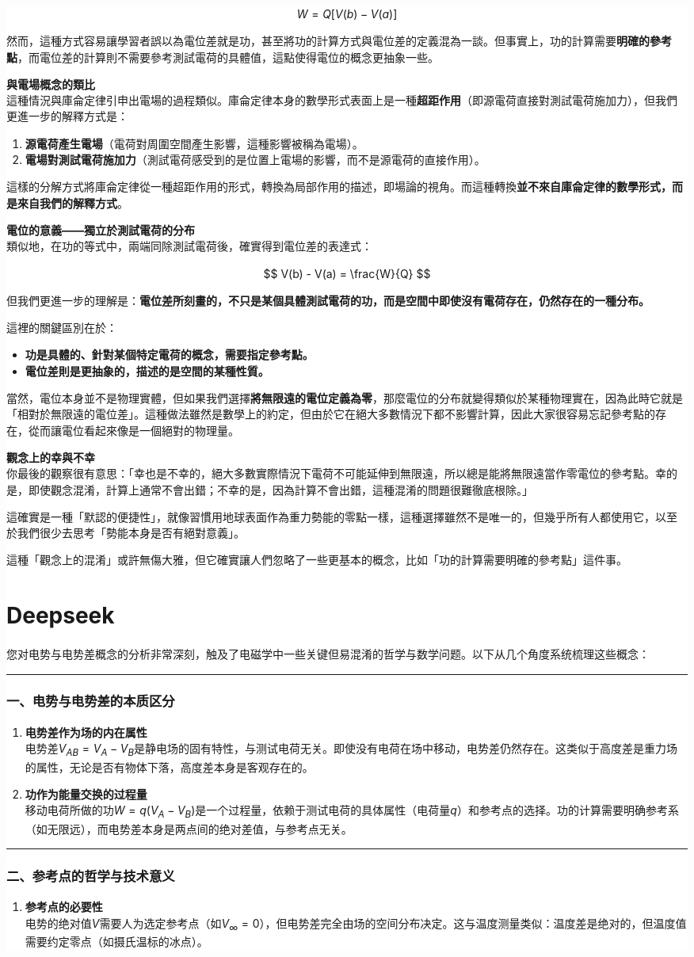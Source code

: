 $$
W = Q [V(b) - V(a)]
$$

然而，這種方式容易讓學習者誤以為電位差就是功，甚至將功的計算方式與電位差的定義混為一談。但事實上，功的計算需要**明確的參考點**，而電位差的計算則不需要參考測試電荷的具體值，這點使得電位的概念更抽象一些。  

**與電場概念的類比**  
這種情況與庫侖定律引申出電場的過程類似。庫侖定律本身的數學形式表面上是一種**超距作用**（即源電荷直接對測試電荷施加力），但我們更進一步的解釋方式是：  

1. **源電荷產生電場**（電荷對周圍空間產生影響，這種影響被稱為電場）。  
2. **電場對測試電荷施加力**（測試電荷感受到的是位置上電場的影響，而不是源電荷的直接作用）。  

這樣的分解方式將庫侖定律從一種超距作用的形式，轉換為局部作用的描述，即場論的視角。而這種轉換**並不來自庫侖定律的數學形式，而是來自我們的解釋方式**。  

**電位的意義——獨立於測試電荷的分布**  
類似地，在功的等式中，兩端同除測試電荷後，確實得到電位差的表達式：  

$$
V(b) - V(a) = \frac{W}{Q}
$$

但我們更進一步的理解是：**電位差所刻畫的，不只是某個具體測試電荷的功，而是空間中即使沒有電荷存在，仍然存在的一種分布。**  

這裡的關鍵區別在於：  
- **功是具體的、針對某個特定電荷的概念，需要指定參考點。**  
- **電位差則是更抽象的，描述的是空間的某種性質。**  

當然，電位本身並不是物理實體，但如果我們選擇**將無限遠的電位定義為零**，那麼電位的分布就變得類似於某種物理實在，因為此時它就是「相對於無限遠的電位差」。這種做法雖然是數學上的約定，但由於它在絕大多數情況下都不影響計算，因此大家很容易忘記參考點的存在，從而讓電位看起來像是一個絕對的物理量。  

**觀念上的幸與不幸**  
你最後的觀察很有意思：「幸也是不幸的，絕大多數實際情況下電荷不可能延伸到無限遠，所以總是能將無限遠當作零電位的參考點。幸的是，即使觀念混淆，計算上通常不會出錯；不幸的是，因為計算不會出錯，這種混淆的問題很難徹底根除。」  

這確實是一種「默認的便捷性」，就像習慣用地球表面作為重力勢能的零點一樣，這種選擇雖然不是唯一的，但幾乎所有人都使用它，以至於我們很少去思考「勢能本身是否有絕對意義」。  

這種「觀念上的混淆」或許無傷大雅，但它確實讓人們忽略了一些更基本的概念，比如「功的計算需要明確的參考點」這件事。

# Deepseek

您对电势与电势差概念的分析非常深刻，触及了电磁学中一些关键但易混淆的哲学与数学问题。以下从几个角度系统梳理这些概念：

---

### 一、电势与电势差的本质区分
1. **电势差作为场的内在属性**  
   电势差$V_{AB} = V_A - V_B$是静电场的固有特性，与测试电荷无关。即使没有电荷在场中移动，电势差仍然存在。这类似于高度差是重力场的属性，无论是否有物体下落，高度差本身是客观存在的。

2. **功作为能量交换的过程量**  
   移动电荷所做的功$W = q(V_A - V_B)$是一个过程量，依赖于测试电荷的具体属性（电荷量$q$）和参考点的选择。功的计算需要明确参考系（如无限远），而电势差本身是两点间的绝对差值，与参考点无关。

---

### 二、参考点的哲学与技术意义
1. **参考点的必要性**  
   电势的绝对值$V$需要人为选定参考点（如$V_\infty = 0$），但电势差完全由场的空间分布决定。这与温度测量类似：温度差是绝对的，但温度值需要约定零点（如摄氏温标的冰点）。
